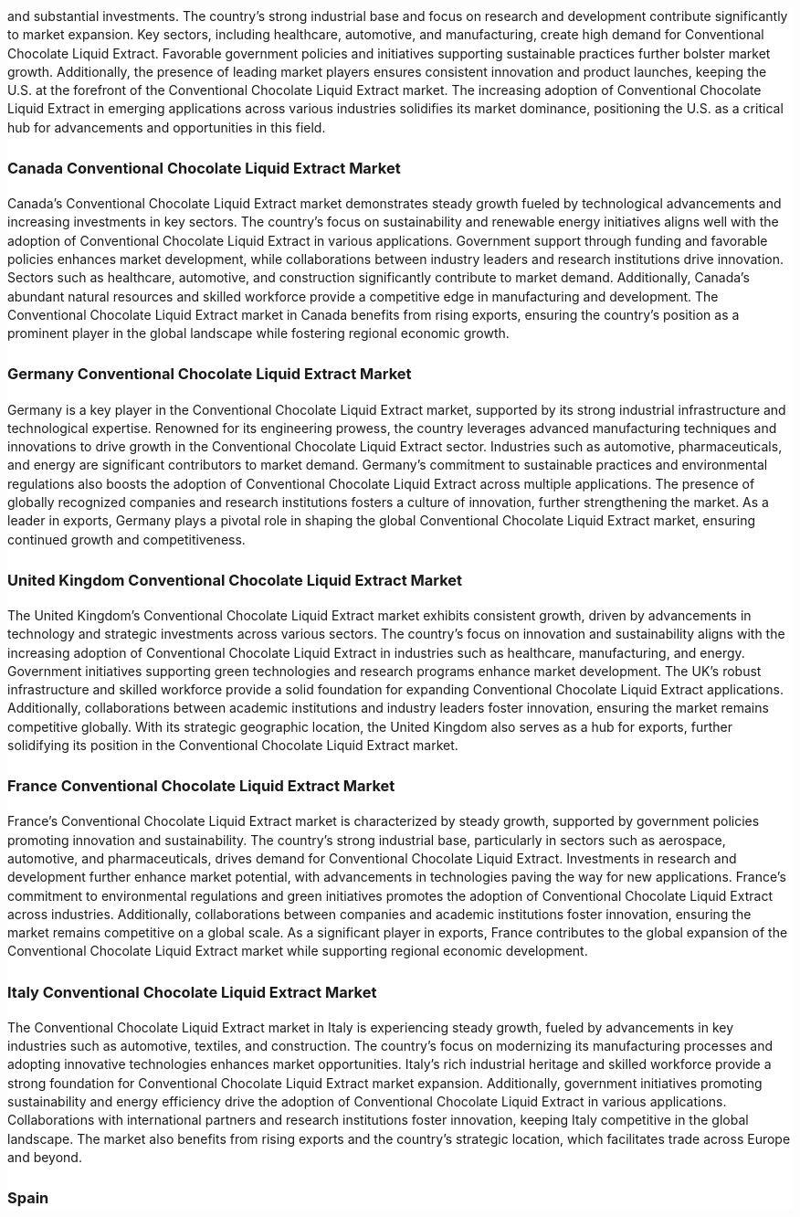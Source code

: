 and substantial investments. The country&rsquo;s strong industrial base and focus on research and development contribute significantly to market expansion. Key sectors, including healthcare, automotive, and manufacturing, create high demand for Conventional Chocolate Liquid Extract. Favorable government policies and initiatives supporting sustainable practices further bolster market growth. Additionally, the presence of leading market players ensures consistent innovation and product launches, keeping the U.S. at the forefront of the Conventional Chocolate Liquid Extract market. The increasing adoption of Conventional Chocolate Liquid Extract in emerging applications across various industries solidifies its market dominance, positioning the U.S. as a critical hub for advancements and opportunities in this field.</p><h3>Canada Conventional Chocolate Liquid Extract Market</h3><p>Canada&rsquo;s Conventional Chocolate Liquid Extract market demonstrates steady growth fueled by technological advancements and increasing investments in key sectors. The country&rsquo;s focus on sustainability and renewable energy initiatives aligns well with the adoption of Conventional Chocolate Liquid Extract in various applications. Government support through funding and favorable policies enhances market development, while collaborations between industry leaders and research institutions drive innovation. Sectors such as healthcare, automotive, and construction significantly contribute to market demand. Additionally, Canada&rsquo;s abundant natural resources and skilled workforce provide a competitive edge in manufacturing and development. The Conventional Chocolate Liquid Extract market in Canada benefits from rising exports, ensuring the country&rsquo;s position as a prominent player in the global landscape while fostering regional economic growth.</p><h3>Germany Conventional Chocolate Liquid Extract Market</h3><p>Germany is a key player in the Conventional Chocolate Liquid Extract market, supported by its strong industrial infrastructure and technological expertise. Renowned for its engineering prowess, the country leverages advanced manufacturing techniques and innovations to drive growth in the Conventional Chocolate Liquid Extract sector. Industries such as automotive, pharmaceuticals, and energy are significant contributors to market demand. Germany&rsquo;s commitment to sustainable practices and environmental regulations also boosts the adoption of Conventional Chocolate Liquid Extract across multiple applications. The presence of globally recognized companies and research institutions fosters a culture of innovation, further strengthening the market. As a leader in exports, Germany plays a pivotal role in shaping the global Conventional Chocolate Liquid Extract market, ensuring continued growth and competitiveness.</p><h3>United Kingdom Conventional Chocolate Liquid Extract Market</h3><p>The United Kingdom&rsquo;s Conventional Chocolate Liquid Extract market exhibits consistent growth, driven by advancements in technology and strategic investments across various sectors. The country&rsquo;s focus on innovation and sustainability aligns with the increasing adoption of Conventional Chocolate Liquid Extract in industries such as healthcare, manufacturing, and energy. Government initiatives supporting green technologies and research programs enhance market development. The UK&rsquo;s robust infrastructure and skilled workforce provide a solid foundation for expanding Conventional Chocolate Liquid Extract applications. Additionally, collaborations between academic institutions and industry leaders foster innovation, ensuring the market remains competitive globally. With its strategic geographic location, the United Kingdom also serves as a hub for exports, further solidifying its position in the Conventional Chocolate Liquid Extract market.</p><h3>France Conventional Chocolate Liquid Extract Market</h3><p>France&rsquo;s Conventional Chocolate Liquid Extract market is characterized by steady growth, supported by government policies promoting innovation and sustainability. The country&rsquo;s strong industrial base, particularly in sectors such as aerospace, automotive, and pharmaceuticals, drives demand for Conventional Chocolate Liquid Extract. Investments in research and development further enhance market potential, with advancements in technologies paving the way for new applications. France&rsquo;s commitment to environmental regulations and green initiatives promotes the adoption of Conventional Chocolate Liquid Extract across industries. Additionally, collaborations between companies and academic institutions foster innovation, ensuring the market remains competitive on a global scale. As a significant player in exports, France contributes to the global expansion of the Conventional Chocolate Liquid Extract market while supporting regional economic development.</p><h3>Italy Conventional Chocolate Liquid Extract Market</h3><p>The Conventional Chocolate Liquid Extract market in Italy is experiencing steady growth, fueled by advancements in key industries such as automotive, textiles, and construction. The country&rsquo;s focus on modernizing its manufacturing processes and adopting innovative technologies enhances market opportunities. Italy&rsquo;s rich industrial heritage and skilled workforce provide a strong foundation for Conventional Chocolate Liquid Extract market expansion. Additionally, government initiatives promoting sustainability and energy efficiency drive the adoption of Conventional Chocolate Liquid Extract in various applications. Collaborations with international partners and research institutions foster innovation, keeping Italy competitive in the global landscape. The market also benefits from rising exports and the country&rsquo;s strategic location, which facilitates trade across Europe and beyond.</p><h3>Spain